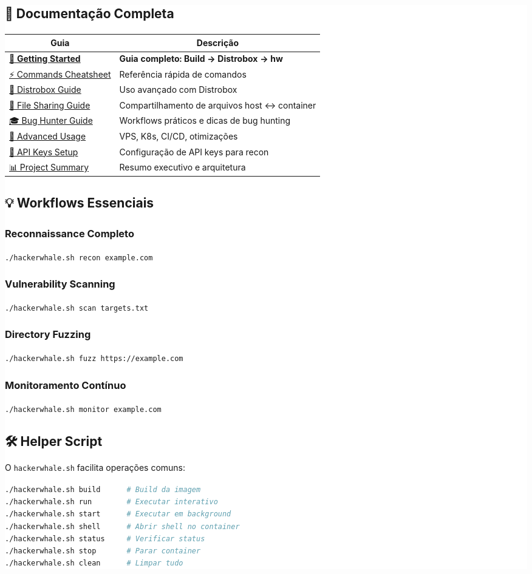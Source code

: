## 📖 Documentação Completa

| Guia | Descrição |
|------|-----------|
| [📘 **Getting Started**](./GETTING_STARTED.md) | **Guia completo: Build → Distrobox → hw** |
| [⚡ Commands Cheatsheet](./COMMANDS_CHEATSHEET.md) | Referência rápida de comandos |
| [🐋 Distrobox Guide](./DISTROBOX_GUIDE.md) | Uso avançado com Distrobox |
| [📂 File Sharing Guide](./FILE_SHARING_GUIDE.md) | Compartilhamento de arquivos host ↔ container |
| [🎓 Bug Hunter Guide](./BUGHUNTER_GUIDE.md) | Workflows práticos e dicas de bug hunting |
| [🚀 Advanced Usage](./ADVANCED_USAGE.md) | VPS, K8s, CI/CD, otimizações |
| [🔑 API Keys Setup](./API_KEYS_TEMPLATE.md) | Configuração de API keys para recon |
| [📊 Project Summary](./PROJECT_SUMMARY.md) | Resumo executivo e arquitetura |

## 💡 Workflows Essenciais

### Reconnaissance Completo
```bash
./hackerwhale.sh recon example.com
```

### Vulnerability Scanning
```bash
./hackerwhale.sh scan targets.txt
```

### Directory Fuzzing
```bash
./hackerwhale.sh fuzz https://example.com
```

### Monitoramento Contínuo
```bash
./hackerwhale.sh monitor example.com
```

## 🛠️ Helper Script

O `hackerwhale.sh` facilita operações comuns:

```bash
./hackerwhale.sh build      # Build da imagem
./hackerwhale.sh run        # Executar interativo
./hackerwhale.sh start      # Executar em background
./hackerwhale.sh shell      # Abrir shell no container
./hackerwhale.sh status     # Verificar status
./hackerwhale.sh stop       # Parar container
./hackerwhale.sh clean      # Limpar tudo
```
